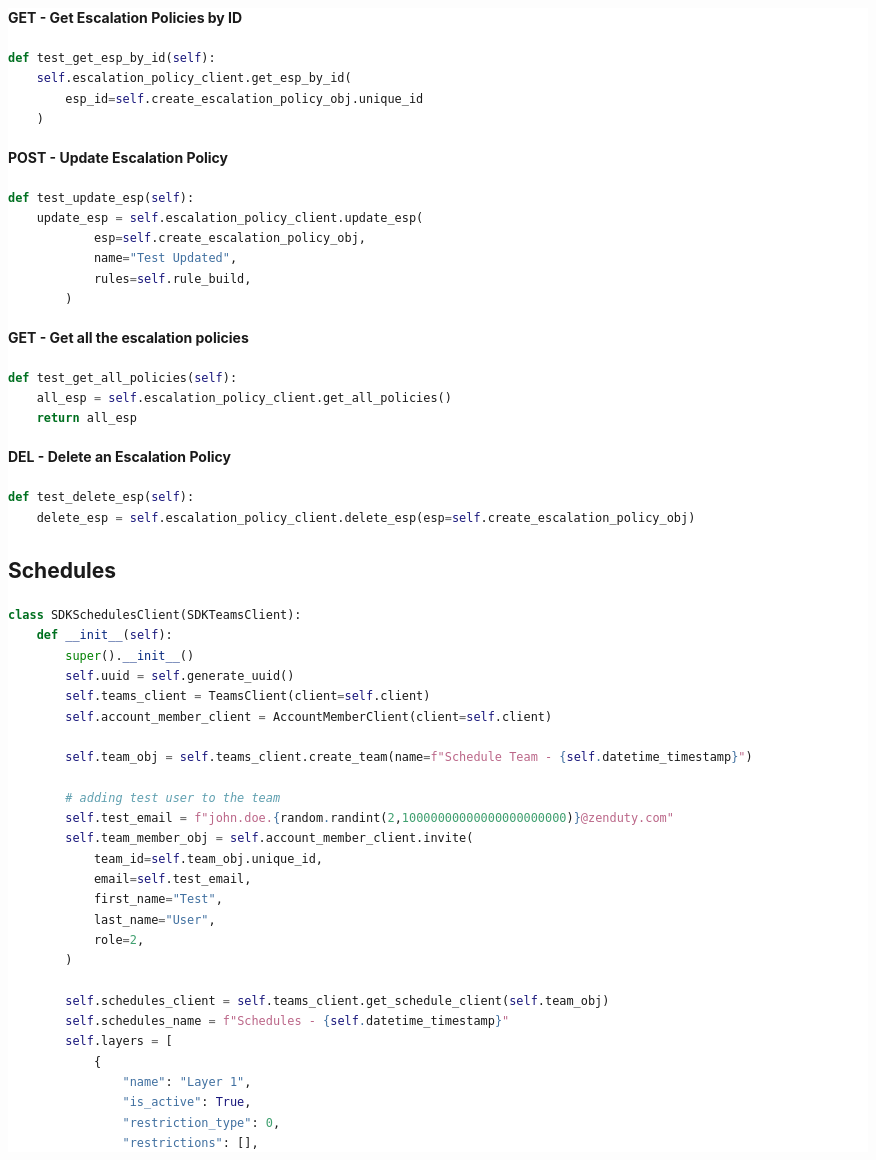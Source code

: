 #### GET - Get Escalation Policies by ID

```python
def test_get_esp_by_id(self):
    self.escalation_policy_client.get_esp_by_id(
        esp_id=self.create_escalation_policy_obj.unique_id
    )
```

#### POST - Update Escalation Policy

```python
def test_update_esp(self):
    update_esp = self.escalation_policy_client.update_esp(
            esp=self.create_escalation_policy_obj,
            name="Test Updated",
            rules=self.rule_build,
        )
```

#### GET - Get all the escalation policies

```python
def test_get_all_policies(self):
    all_esp = self.escalation_policy_client.get_all_policies()
    return all_esp
```

#### DEL - Delete an Escalation Policy

```python
def test_delete_esp(self):
    delete_esp = self.escalation_policy_client.delete_esp(esp=self.create_escalation_policy_obj)

```

## Schedules

```python
class SDKSchedulesClient(SDKTeamsClient):
    def __init__(self):
        super().__init__()
        self.uuid = self.generate_uuid()
        self.teams_client = TeamsClient(client=self.client)
        self.account_member_client = AccountMemberClient(client=self.client)

        self.team_obj = self.teams_client.create_team(name=f"Schedule Team - {self.datetime_timestamp}")

        # adding test user to the team
        self.test_email = f"john.doe.{random.randint(2,10000000000000000000000)}@zenduty.com"
        self.team_member_obj = self.account_member_client.invite(
            team_id=self.team_obj.unique_id,
            email=self.test_email,
            first_name="Test",
            last_name="User",
            role=2,
        )

        self.schedules_client = self.teams_client.get_schedule_client(self.team_obj)
        self.schedules_name = f"Schedules - {self.datetime_timestamp}"
        self.layers = [
            {
                "name": "Layer 1",
                "is_active": True,
                "restriction_type": 0,
                "restrictions": [],
```